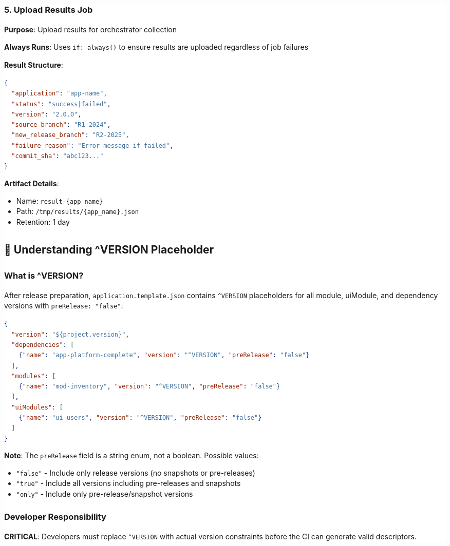 ### 5. Upload Results Job

**Purpose**: Upload results for orchestrator collection

**Always Runs**: Uses `if: always()` to ensure results are uploaded regardless of job failures

**Result Structure**:
```json
{
  "application": "app-name",
  "status": "success|failed",
  "version": "2.0.0",
  "source_branch": "R1-2024",
  "new_release_branch": "R2-2025",
  "failure_reason": "Error message if failed",
  "commit_sha": "abc123..."
}
```

**Artifact Details**:
- Name: `result-{app_name}`
- Path: `/tmp/results/{app_name}.json`
- Retention: 1 day

## 📝 Understanding ^VERSION Placeholder

### What is ^VERSION?

After release preparation, `application.template.json` contains `^VERSION` placeholders for all module, uiModule, and dependency versions with `preRelease: "false"`:

```json
{
  "version": "${project.version}",
  "dependencies": [
    {"name": "app-platform-complete", "version": "^VERSION", "preRelease": "false"}
  ],
  "modules": [
    {"name": "mod-inventory", "version": "^VERSION", "preRelease": "false"}
  ],
  "uiModules": [
    {"name": "ui-users", "version": "^VERSION", "preRelease": "false"}
  ]
}
```

**Note**: The `preRelease` field is a string enum, not a boolean. Possible values:
- `"false"` - Include only release versions (no snapshots or pre-releases)
- `"true"` - Include all versions including pre-releases and snapshots
- `"only"` - Include only pre-release/snapshot versions

### Developer Responsibility

**CRITICAL**: Developers must replace `^VERSION` with actual version constraints before the CI can generate valid descriptors.
